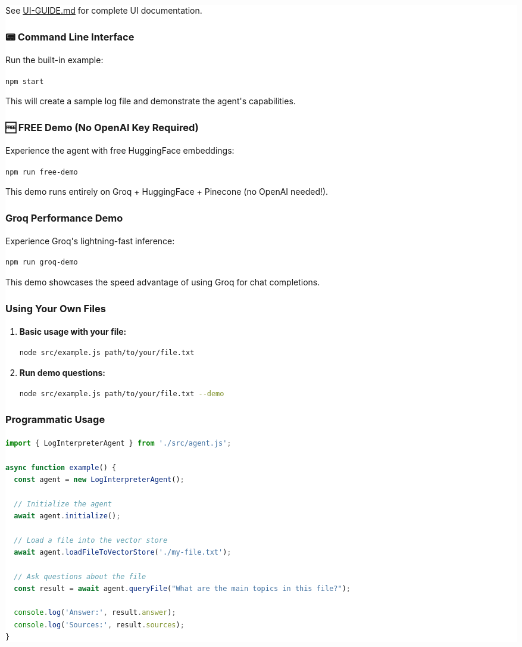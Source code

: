 See [UI-GUIDE.md](./UI-GUIDE.md) for complete UI documentation.

### 📟 Command Line Interface

Run the built-in example:
```bash
npm start
```

This will create a sample log file and demonstrate the agent's capabilities.

### 🆓 FREE Demo (No OpenAI Key Required)

Experience the agent with free HuggingFace embeddings:
```bash
npm run free-demo
```

This demo runs entirely on Groq + HuggingFace + Pinecone (no OpenAI needed!).

### Groq Performance Demo

Experience Groq's lightning-fast inference:
```bash
npm run groq-demo
```

This demo showcases the speed advantage of using Groq for chat completions.

### Using Your Own Files

1. **Basic usage with your file:**
   ```bash
   node src/example.js path/to/your/file.txt
   ```

2. **Run demo questions:**
   ```bash
   node src/example.js path/to/your/file.txt --demo
   ```

### Programmatic Usage

```javascript
import { LogInterpreterAgent } from './src/agent.js';

async function example() {
  const agent = new LogInterpreterAgent();
  
  // Initialize the agent
  await agent.initialize();
  
  // Load a file into the vector store
  await agent.loadFileToVectorStore('./my-file.txt');
  
  // Ask questions about the file
  const result = await agent.queryFile("What are the main topics in this file?");
  
  console.log('Answer:', result.answer);
  console.log('Sources:', result.sources);
}
```
